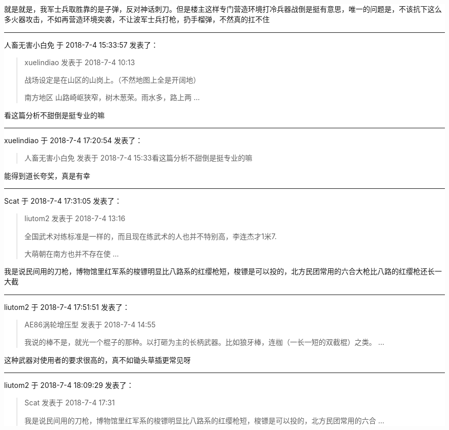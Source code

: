 

就是就是，我军士兵取胜靠的是子弹，反对神话刺刀。但是楼主这样专门营造环境打冷兵器战倒是挺有意思，唯一的问题是，不该抗下这么多火器攻击，不如再营造环境突袭，不让波军士兵打枪，扔手榴弹，不然真的扛不住

---------

人畜无害小白免 于 2018-7-4 15:33:57 发表了：

> xuelindiao 发表于 2018-7-4 10:13
> 
> 战场设定是在山区的山岗上。（不然地图上全是开阔地）
> 
> 南方地区 山路崎岖狭窄，树木葱荣。雨水多，路上两 ...



看这篇分析不甜倒是挺专业的嘛

---------

xuelindiao 于 2018-7-4 17:20:54 发表了：

> 人畜无害小白免 发表于 2018-7-4 15:33看这篇分析不甜倒是挺专业的嘛



能得到道长夸奖，真是有幸

---------

Scat 于 2018-7-4 17:31:05 发表了：

> liutom2 发表于 2018-7-4 13:16
> 
> 全国武术对练标准是一样的，而且现在练武术的人也并不特别高，李连杰才1米7.
> 
> 大萌朝在南方也并不存在使 ...



我是说民间用的刀枪，博物馆里红军系的梭镖明显比八路系的红缨枪短，梭镖是可以投的，北方民团常用的六合大枪比八路的红缨枪还长一大截

---------

liutom2 于 2018-7-4 17:51:51 发表了：

> AE86涡轮增压型 发表于 2018-7-4 14:55
> 
> 我说的棒不是，就光一个棍子的那种。以打砸为主的长柄武器。比如狼牙棒，连枷（一长一短的双截棍）之类。 ...



这种武器对使用者的要求很高的，真不如锄头草插更常见呀

---------

liutom2 于 2018-7-4 18:09:29 发表了：

> Scat 发表于 2018-7-4 17:31
> 
> 我是说民间用的刀枪，博物馆里红军系的梭镖明显比八路系的红缨枪短，梭镖是可以投的，北方民团常用的六合 ...


